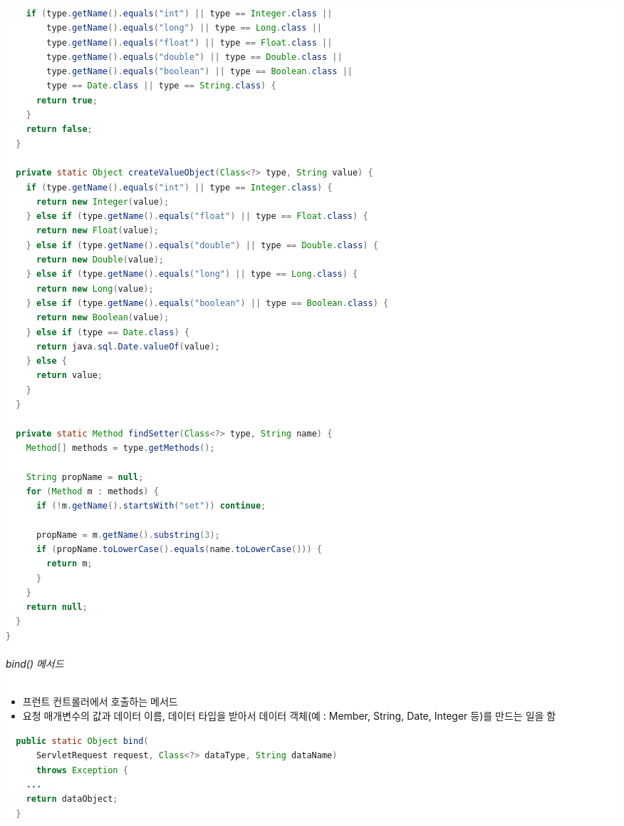 ``` java
    if (type.getName().equals("int") || type == Integer.class ||
        type.getName().equals("long") || type == Long.class ||
        type.getName().equals("float") || type == Float.class ||
        type.getName().equals("double") || type == Double.class ||
        type.getName().equals("boolean") || type == Boolean.class ||
        type == Date.class || type == String.class) {
      return true;
    }
    return false;
  }

  private static Object createValueObject(Class<?> type, String value) {
    if (type.getName().equals("int") || type == Integer.class) {
      return new Integer(value);
    } else if (type.getName().equals("float") || type == Float.class) {
      return new Float(value);
    } else if (type.getName().equals("double") || type == Double.class) {
      return new Double(value);
    } else if (type.getName().equals("long") || type == Long.class) {
      return new Long(value);
    } else if (type.getName().equals("boolean") || type == Boolean.class) {
      return new Boolean(value);
    } else if (type == Date.class) {
      return java.sql.Date.valueOf(value);
    } else {
      return value;
    }
  }

  private static Method findSetter(Class<?> type, String name) {
    Method[] methods = type.getMethods();

    String propName = null;
    for (Method m : methods) {
      if (!m.getName().startsWith("set")) continue;

      propName = m.getName().substring(3);
      if (propName.toLowerCase().equals(name.toLowerCase())) {
        return m;
      }
    }
    return null;
  }
}
```

######  bind() 메서드

- 프런트 컨트롤러에서 호출하는 메서드
- 요청 매개변수의 값과 데이터 이름, 데이터 타입을 받아서 데이터 객체(예 : Member, String, Date, Integer 등)를 만드는 일을 함

``` java
  public static Object bind(
      ServletRequest request, Class<?> dataType, String dataName)
      throws Exception {
    ...
    return dataObject;
  }
```

